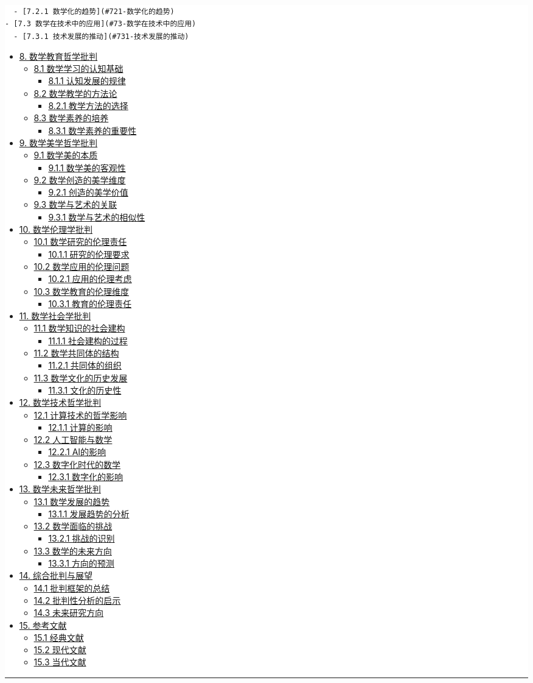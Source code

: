       - [7.2.1 数学化的趋势](#721-数学化的趋势)
    - [7.3 数学在技术中的应用](#73-数学在技术中的应用)
      - [7.3.1 技术发展的推动](#731-技术发展的推动)
  - [8. 数学教育哲学批判](#8-数学教育哲学批判)
    - [8.1 数学学习的认知基础](#81-数学学习的认知基础)
      - [8.1.1 认知发展的规律](#811-认知发展的规律)
    - [8.2 数学教学的方法论](#82-数学教学的方法论)
      - [8.2.1 教学方法的选择](#821-教学方法的选择)
    - [8.3 数学素养的培养](#83-数学素养的培养)
      - [8.3.1 数学素养的重要性](#831-数学素养的重要性)
  - [9. 数学美学哲学批判](#9-数学美学哲学批判)
    - [9.1 数学美的本质](#91-数学美的本质)
      - [9.1.1 数学美的客观性](#911-数学美的客观性)
    - [9.2 数学创造的美学维度](#92-数学创造的美学维度)
      - [9.2.1 创造的美学价值](#921-创造的美学价值)
    - [9.3 数学与艺术的关联](#93-数学与艺术的关联)
      - [9.3.1 数学与艺术的相似性](#931-数学与艺术的相似性)
  - [10. 数学伦理学批判](#10-数学伦理学批判)
    - [10.1 数学研究的伦理责任](#101-数学研究的伦理责任)
      - [10.1.1 研究的伦理要求](#1011-研究的伦理要求)
    - [10.2 数学应用的伦理问题](#102-数学应用的伦理问题)
      - [10.2.1 应用的伦理考虑](#1021-应用的伦理考虑)
    - [10.3 数学教育的伦理维度](#103-数学教育的伦理维度)
      - [10.3.1 教育的伦理责任](#1031-教育的伦理责任)
  - [11. 数学社会学批判](#11-数学社会学批判)
    - [11.1 数学知识的社会建构](#111-数学知识的社会建构)
      - [11.1.1 社会建构的过程](#1111-社会建构的过程)
    - [11.2 数学共同体的结构](#112-数学共同体的结构)
      - [11.2.1 共同体的组织](#1121-共同体的组织)
    - [11.3 数学文化的历史发展](#113-数学文化的历史发展)
      - [11.3.1 文化的历史性](#1131-文化的历史性)
  - [12. 数学技术哲学批判](#12-数学技术哲学批判)
    - [12.1 计算技术的哲学影响](#121-计算技术的哲学影响)
      - [12.1.1 计算的影响](#1211-计算的影响)
    - [12.2 人工智能与数学](#122-人工智能与数学)
      - [12.2.1 AI的影响](#1221-ai的影响)
    - [12.3 数字化时代的数学](#123-数字化时代的数学)
      - [12.3.1 数字化的影响](#1231-数字化的影响)
  - [13. 数学未来哲学批判](#13-数学未来哲学批判)
    - [13.1 数学发展的趋势](#131-数学发展的趋势)
      - [13.1.1 发展趋势的分析](#1311-发展趋势的分析)
    - [13.2 数学面临的挑战](#132-数学面临的挑战)
      - [13.2.1 挑战的识别](#1321-挑战的识别)
    - [13.3 数学的未来方向](#133-数学的未来方向)
      - [13.3.1 方向的预测](#1331-方向的预测)
  - [14. 综合批判与展望](#14-综合批判与展望)
    - [14.1 批判框架的总结](#141-批判框架的总结)
    - [14.2 批判性分析的启示](#142-批判性分析的启示)
    - [14.3 未来研究方向](#143-未来研究方向)
  - [15. 参考文献](#15-参考文献)
    - [15.1 经典文献](#151-经典文献)
    - [15.2 现代文献](#152-现代文献)
    - [15.3 当代文献](#153-当代文献)

---